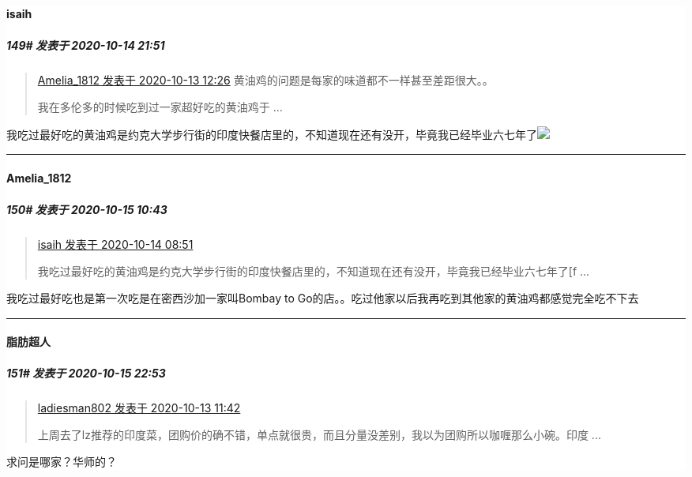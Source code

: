 ####  isaih  
##### 149#       发表于 2020-10-14 21:51


<blockquote><a href="httphttps://bbs.saraba1st.com/2b/forum.php?mod=redirect&amp;goto=findpost&amp;pid=49037846&amp;ptid=1961573" target="_blank">Amelia_1812 发表于 2020-10-13 12:26</a>
黄油鸡的问题是每家的味道都不一样甚至差距很大。。

我在多伦多的时候吃到过一家超好吃的黄油鸡于 ...</blockquote>
我吃过最好吃的黄油鸡是约克大学步行街的印度快餐店里的，不知道现在还有没开，毕竟我已经毕业六七年了<img src="https://static.saraba1st.com/image/smiley/face2017/001.png" referrerpolicy="no-referrer">


-----

####  Amelia_1812  
##### 150#       发表于 2020-10-15 10:43


<blockquote><a href="httphttps://bbs.saraba1st.com/2b/forum.php?mod=redirect&amp;goto=findpost&amp;pid=49052161&amp;ptid=1961573" target="_blank">isaih 发表于 2020-10-14 08:51</a>

我吃过最好吃的黄油鸡是约克大学步行街的印度快餐店里的，不知道现在还有没开，毕竟我已经毕业六七年了[f ...</blockquote>
我吃过最好吃也是第一次吃是在密西沙加一家叫Bombay to Go的店。。吃过他家以后我再吃到其他家的黄油鸡都感觉完全吃不下去


-----

####  脂肪超人  
##### 151#       发表于 2020-10-15 22:53


<blockquote><a href="httphttps://bbs.saraba1st.com/2b/forum.php?mod=redirect&amp;goto=findpost&amp;pid=49037286&amp;ptid=1961573" target="_blank">ladiesman802 发表于 2020-10-13 11:42</a>

上周去了lz推荐的印度菜，团购价的确不错，单点就很贵，而且分量没差别，我以为团购所以咖喱那么小碗。印度 ...</blockquote>
求问是哪家？华师的？


                                            